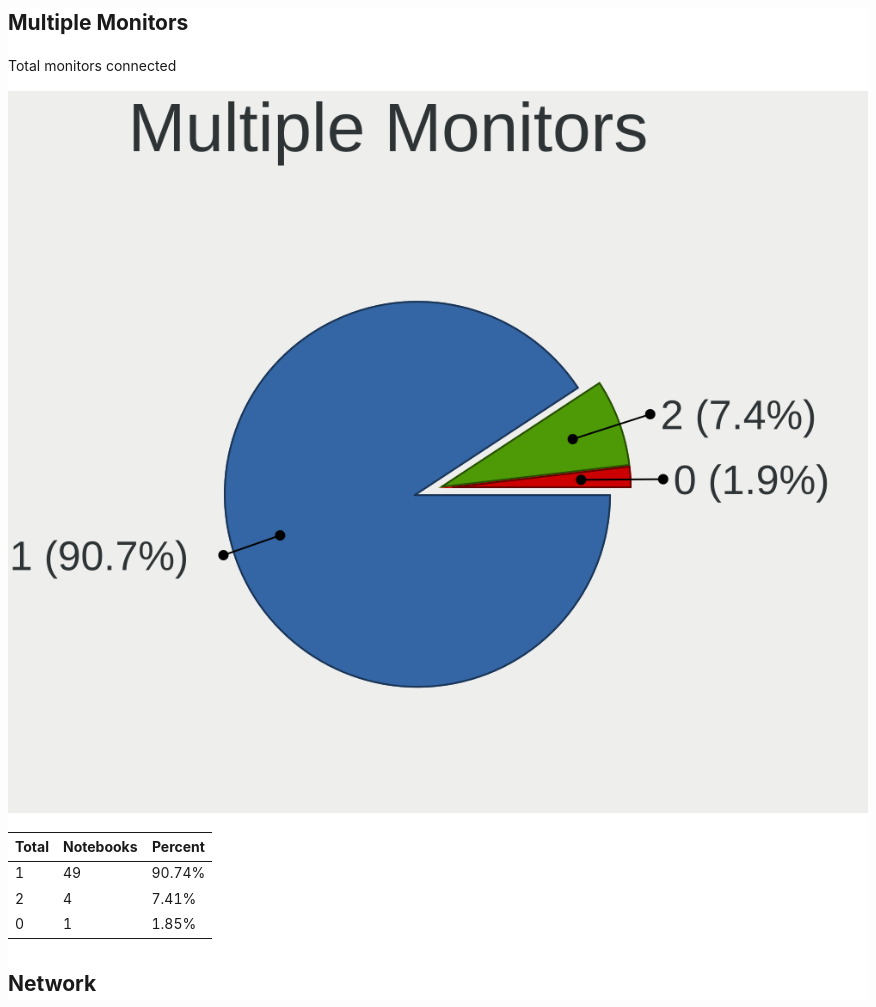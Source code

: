 Multiple Monitors
-----------------

Total monitors connected

![Multiple Monitors](./images/pie_chart/mon_total.svg)


| Total | Notebooks | Percent |
|-------|-----------|---------|
| 1     | 49        | 90.74%  |
| 2     | 4         | 7.41%   |
| 0     | 1         | 1.85%   |

Network
-------

